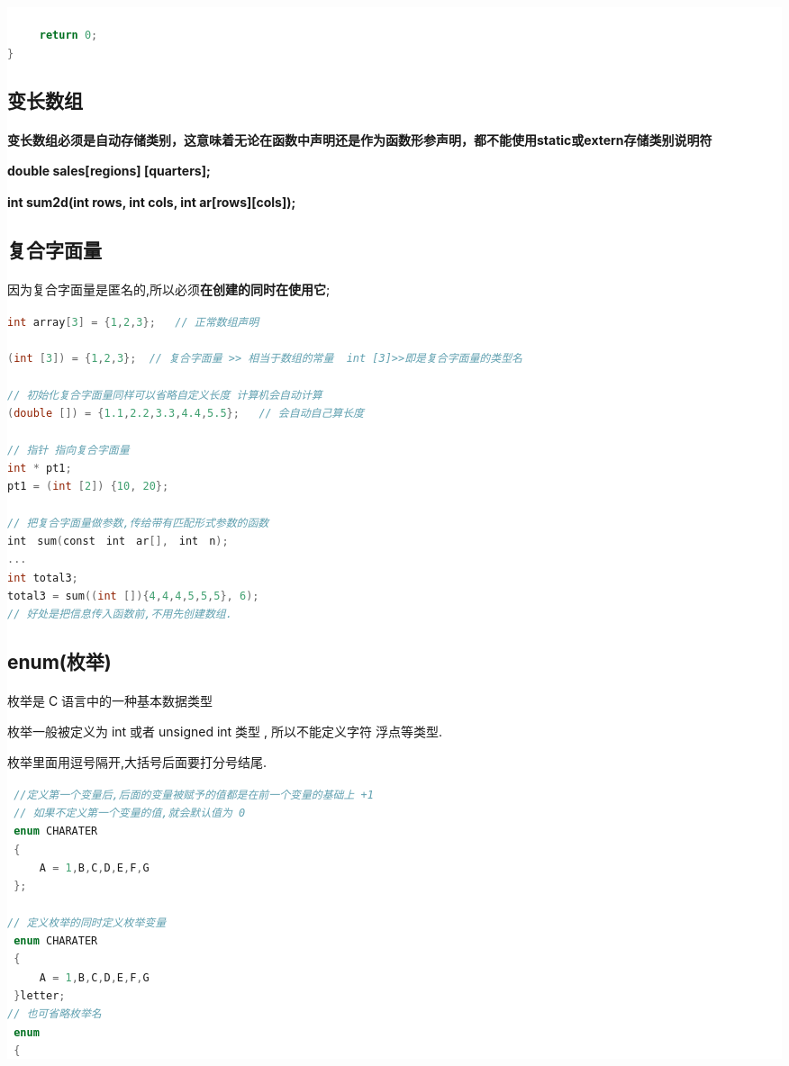 ~~~C

     return 0;
}
~~~



## 变长数组

**变长数组必须是自动存储类别，这意味着无论在函数中声明还是作为函数形参声明，都不能使用static或extern存储类别说明符**

**double sales[regions] [quarters];**

**int sum2d(int rows, int cols, int ar[rows][cols]);**



## 复合字面量

因为复合字面量是匿名的,所以必须**在创建的同时在使用它**;

~~~C
int array[3] = {1,2,3};   // 正常数组声明

(int [3]) = {1,2,3};  // 复合字面量 >> 相当于数组的常量  int [3]>>即是复合字面量的类型名

// 初始化复合字面量同样可以省略自定义长度 计算机会自动计算
(double []) = {1.1,2.2,3.3,4.4,5.5};   // 会自动自己算长度 

// 指针 指向复合字面量
int * pt1;
pt1 = (int [2]) {10, 20};

// 把复合字面量做参数,传给带有匹配形式参数的函数
int　sum(const　int　ar[],　int　n);
...
int total3;
total3 = sum((int []){4,4,4,5,5,5}, 6);
// 好处是把信息传入函数前,不用先创建数组.
~~~





## enum(枚举)

枚举是 C 语言中的一种基本数据类型

枚举一般被定义为 int  或者  unsigned int 类型 , 所以不能定义字符 浮点等类型.

枚举里面用逗号隔开,大括号后面要打分号结尾.

~~~C
 //定义第一个变量后,后面的变量被赋予的值都是在前一个变量的基础上 +1
 // 如果不定义第一个变量的值,就会默认值为 0 
 enum CHARATER
 { 
     A = 1,B,C,D,E,F,G 
 };

// 定义枚举的同时定义枚举变量
 enum CHARATER
 { 
     A = 1,B,C,D,E,F,G 
 }letter;
// 也可省略枚举名
 enum
 { 
~~~